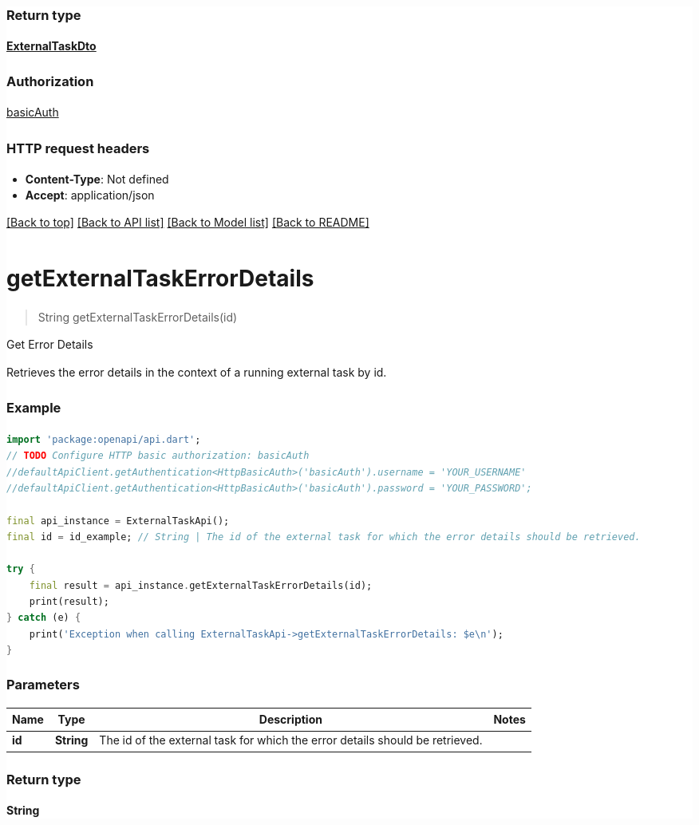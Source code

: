 ### Return type

[**ExternalTaskDto**](ExternalTaskDto.md)

### Authorization

[basicAuth](../README.md#basicAuth)

### HTTP request headers

 - **Content-Type**: Not defined
 - **Accept**: application/json

[[Back to top]](#) [[Back to API list]](../README.md#documentation-for-api-endpoints) [[Back to Model list]](../README.md#documentation-for-models) [[Back to README]](../README.md)

# **getExternalTaskErrorDetails**
> String getExternalTaskErrorDetails(id)

Get Error Details

Retrieves the error details in the context of a running external task by id.

### Example
```dart
import 'package:openapi/api.dart';
// TODO Configure HTTP basic authorization: basicAuth
//defaultApiClient.getAuthentication<HttpBasicAuth>('basicAuth').username = 'YOUR_USERNAME'
//defaultApiClient.getAuthentication<HttpBasicAuth>('basicAuth').password = 'YOUR_PASSWORD';

final api_instance = ExternalTaskApi();
final id = id_example; // String | The id of the external task for which the error details should be retrieved.

try {
    final result = api_instance.getExternalTaskErrorDetails(id);
    print(result);
} catch (e) {
    print('Exception when calling ExternalTaskApi->getExternalTaskErrorDetails: $e\n');
}
```

### Parameters

Name | Type | Description  | Notes
------------- | ------------- | ------------- | -------------
 **id** | **String**| The id of the external task for which the error details should be retrieved. | 

### Return type

**String**
